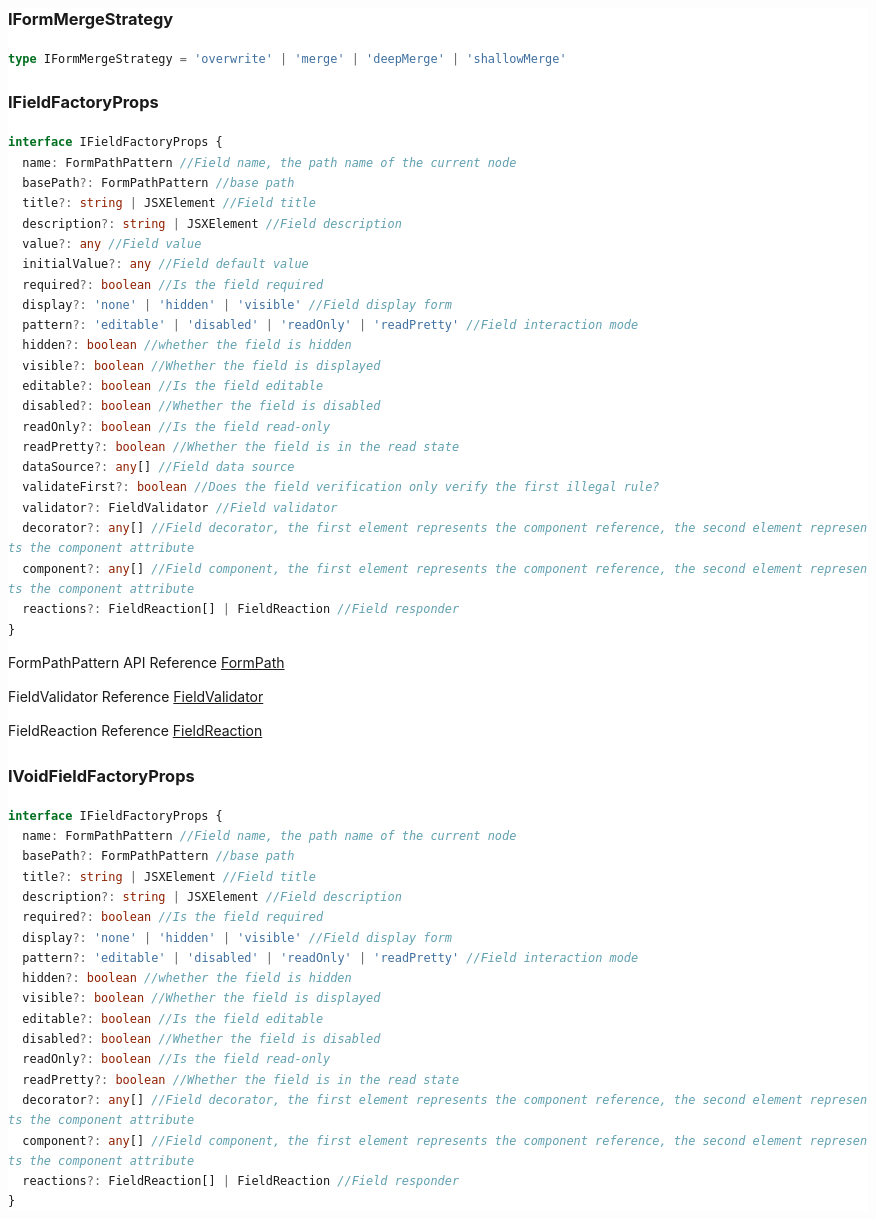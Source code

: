### IFormMergeStrategy

```ts
type IFormMergeStrategy = 'overwrite' | 'merge' | 'deepMerge' | 'shallowMerge'
```

### IFieldFactoryProps

```ts
interface IFieldFactoryProps {
  name: FormPathPattern //Field name, the path name of the current node
  basePath?: FormPathPattern //base path
  title?: string | JSXElement //Field title
  description?: string | JSXElement //Field description
  value?: any //Field value
  initialValue?: any //Field default value
  required?: boolean //Is the field required
  display?: 'none' | 'hidden' | 'visible' //Field display form
  pattern?: 'editable' | 'disabled' | 'readOnly' | 'readPretty' //Field interaction mode
  hidden?: boolean //whether the field is hidden
  visible?: boolean //Whether the field is displayed
  editable?: boolean //Is the field editable
  disabled?: boolean //Whether the field is disabled
  readOnly?: boolean //Is the field read-only
  readPretty?: boolean //Whether the field is in the read state
  dataSource?: any[] //Field data source
  validateFirst?: boolean //Does the field verification only verify the first illegal rule?
  validator?: FieldValidator //Field validator
  decorator?: any[] //Field decorator, the first element represents the component reference, the second element represents the component attribute
  component?: any[] //Field component, the first element represents the component reference, the second element represents the component attribute
  reactions?: FieldReaction[] | FieldReaction //Field responder
}
```

FormPathPattern API Reference [FormPath](/api/entry/form-path#formpathpattern)

FieldValidator Reference [FieldValidator](/api/models/field#fieldvalidator)

FieldReaction Reference [FieldReaction](/api/models/field#fieldreaction)

### IVoidFieldFactoryProps

```ts
interface IFieldFactoryProps {
  name: FormPathPattern //Field name, the path name of the current node
  basePath?: FormPathPattern //base path
  title?: string | JSXElement //Field title
  description?: string | JSXElement //Field description
  required?: boolean //Is the field required
  display?: 'none' | 'hidden' | 'visible' //Field display form
  pattern?: 'editable' | 'disabled' | 'readOnly' | 'readPretty' //Field interaction mode
  hidden?: boolean //whether the field is hidden
  visible?: boolean //Whether the field is displayed
  editable?: boolean //Is the field editable
  disabled?: boolean //Whether the field is disabled
  readOnly?: boolean //Is the field read-only
  readPretty?: boolean //Whether the field is in the read state
  decorator?: any[] //Field decorator, the first element represents the component reference, the second element represents the component attribute
  component?: any[] //Field component, the first element represents the component reference, the second element represents the component attribute
  reactions?: FieldReaction[] | FieldReaction //Field responder
}
```
